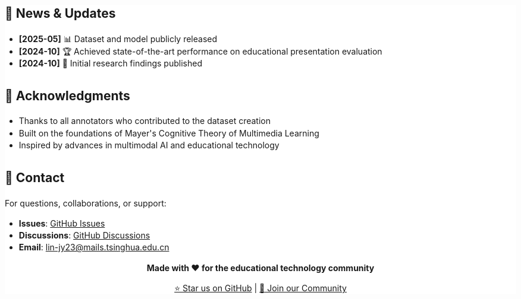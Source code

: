 ## 🚀 News & Updates

- **[2025-05]** 📊 Dataset and model publicly released
- **[2024-10]** 🏆 Achieved state-of-the-art performance on educational presentation evaluation
- **[2024-10]** 🔬 Initial research findings published

## 🙏 Acknowledgments

- Thanks to all annotators who contributed to the dataset creation
- Built on the foundations of Mayer's Cognitive Theory of Multimedia Learning
- Inspired by advances in multimodal AI and educational technology

## 📧 Contact

For questions, collaborations, or support:

- **Issues**: [GitHub Issues](https://github.com/JoylimJY/LecEval/issues)
- **Discussions**: [GitHub Discussions](https://github.com/JoylimJY/LecEval/discussions)
- **Email**: [lin-jy23@mails.tsinghua.edu.cn](lin-jy23@mails.tsinghua.edu.cn)

<div align="center">

**Made with ❤️ for the educational technology community**

[⭐ Star us on GitHub](https://github.com/JoylimJY/LecEval) | [💬 Join our Community](https://project.maic.chat)

</div>


